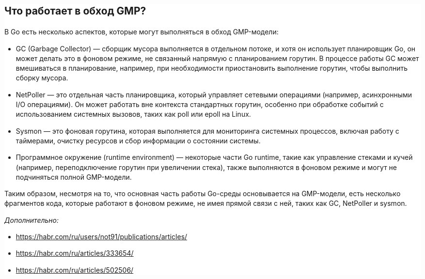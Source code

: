 ## Что работает в обход GMP?

В Go есть несколько аспектов, которые могут выполняться в обход GMP-модели:

* GC (Garbage Collector) — сборщик мусора выполняется в отдельном потоке, и хотя он использует планировщик Go, он может делать это в фоновом режиме, не связанный напрямую с планированием горутин. В процессе работы GC может вмешиваться в планирование, например, при необходимости приостановить выполнение горутин, чтобы выполнить сборку мусора.

* NetPoller — это отдельная часть планировщика, который управляет сетевыми операциями (например, асинхронными I/O операциями). Он может работать вне контекста стандартных горутин, особенно при обработке событий с использованием системных вызовов, таких как poll или epoll на Linux.

* Sysmon — это фоновая горутина, которая выполняется для мониторинга системных процессов, включая работу с таймерами, очистку ресурсов и сбор информации о состоянии системы.

* Программное окружение (runtime environment) — некоторые части Go runtime, такие как управление стеками и кучей (например, переподключение горутин при увеличении стека), также выполняются в фоновом режиме и могут не подчиняться полной GMP-модели.

Таким образом, несмотря на то, что основная часть работы Go-среды основывается на GMP-модели, есть несколько фрагментов кода, которые работают в фоновом режиме, не имея прямой связи с ней, таких как GC, NetPoller и sysmon.



*Дополнительно:*

- https://habr.com/ru/users/not91/publications/articles/

- https://habr.com/ru/articles/333654/

- https://habr.com/ru/articles/502506/
